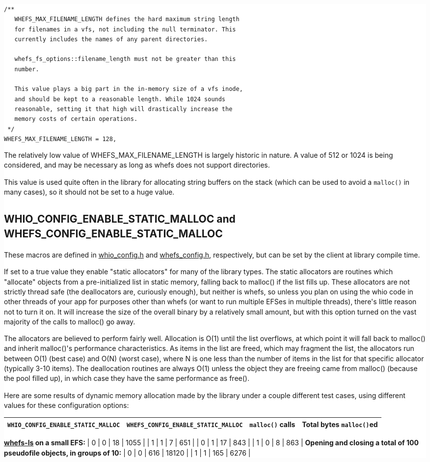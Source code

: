 ```
/**
   WHEFS_MAX_FILENAME_LENGTH defines the hard maximum string length
   for filenames in a vfs, not including the null terminator. This
   currently includes the names of any parent directories.

   whefs_fs_options::filename_length must not be greater than this
   number.

   This value plays a big part in the in-memory size of a vfs inode,
   and should be kept to a reasonable length. While 1024 sounds
   reasonable, setting it that high will drastically increase the
   memory costs of certain operations.
 */
WHEFS_MAX_FILENAME_LENGTH = 128,
```

The relatively low value of WHEFS\_MAX\_FILENAME\_LENGTH is largely historic in nature. A value of 512 or 1024 is being considered, and may be necessary as long as whefs does not support directories.

This value is used quite often in the library for allocating string buffers on the stack (which can be used to avoid a `malloc()` in many cases), so it should not be set to a huge value.

## WHIO\_CONFIG\_ENABLE\_STATIC\_MALLOC and WHEFS\_CONFIG\_ENABLE\_STATIC\_MALLOC ##

These macros are defined in [whio\_config.h](http://code.google.com/p/whefs/source/browse/trunk/include/wh/whio/whio_config.h) and [whefs\_config.h](http://code.google.com/p/whefs/source/browse/trunk/include/wh/whefs/whefs_config.h), respectively, but can be set by the client at library compile time.

If set to a true value they enable "static allocators" for many of the library types. The static allocators are routines which "allocate" objects from a pre-initialized list in static memory, falling back to malloc() if the list fills up. These allocators are not strictly thread safe (the deallocators are, curiously enough), but neither is whefs, so unless you plan on using the whio code in other threads of your app for purposes other than whefs (or want to run multiple EFSes in multiple threads), there's little reason not to turn it on. It will increase the size of the overall binary by a relatively small amount, but with this option turned on the vast majority of the calls to malloc() go away.

The allocators are believed to perform fairly well. Allocation is O(1) until the list overflows, at which point it will fall back to malloc() and inherit malloc()'s performance characteristics. As items in the list are freed, which may fragment the list, the allocators run between O(1) (best case) and O(N) (worst case), where N is one less than the number of items in the list for that specific allocator (typically 3-10 items). The deallocation routines are always O(1) unless the object they are freeing came from malloc() (because the pool filled up), in which case they have the same performance as free().

Here are some results of dynamic memory allocation made by the library
under a couple different test cases, using different values for these
configuration options:

| **`WHIO_CONFIG_ENABLE_STATIC_MALLOC`** | **`WHEFS_CONFIG_ENABLE_STATIC_MALLOC`** | **`malloc()` calls** | **Total bytes `malloc()`ed** |
|:---------------------------------------|:----------------------------------------|:---------------------|:-----------------------------|
<tr><td><b><a href='WhefsLs.md'>whefs-ls</a> on a small EFS:</b></td></tr>
| 0 | 0 | 18 | 1055 |
| 1 | 1 | 7 | 651 |
| 0 | 1 | 17 | 843 |
| 1 | 0 | 8 | 863 |
<tr><td><b>Opening and closing a total of 100 pseudofile objects, in groups of 10:</b></td></tr>
| 0 | 0 | 616 | 18120 |
| 1 | 1 | 165 | 6276 |